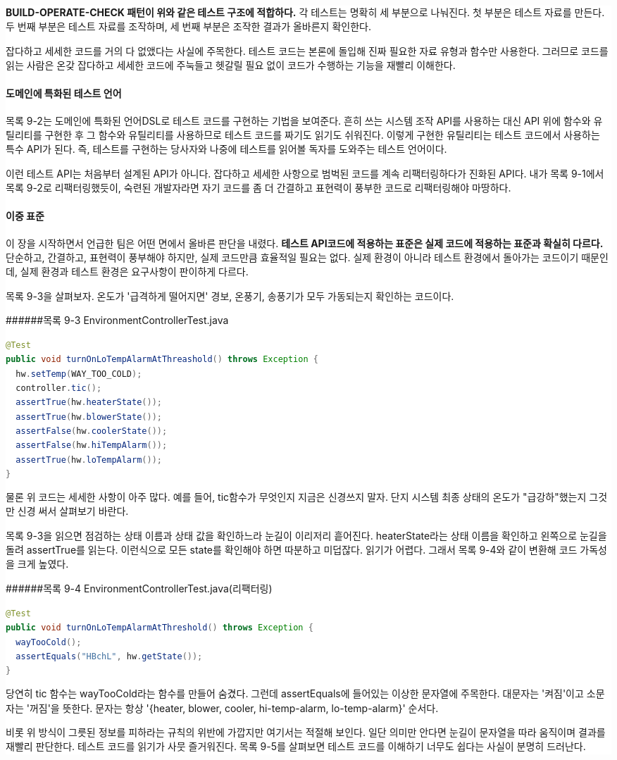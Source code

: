 **BUILD-OPERATE-CHECK 패턴이 위와 같은 테스트 구조에 적합하다.** 각 테스트는 명확히 세 부분으로 나눠진다. 첫 부분은 테스트 자료를 만든다. 두 번째 부분은 테스트 자료를 조작하며, 세 번째 부분은 조작한 결과가 올바른지 확인한다.  

잡다하고 세세한 코드를 거의 다 없앴다는 사실에 주목한다. 테스트 코드는 본론에 돌입해 진짜 필요한 자료 유형과 함수만 사용한다. 그러므로 코드를 읽는 사람은 온갖 잡다하고 세세한 코드에 주눅들고 헷갈릴 필요 없이 코드가 수행하는 기능을 재빨리 이해한다. 

#### 도메인에 특화된 테스트 언어
목록 9-2는 도메인에 특화된 언어DSL로 테스트 코드를 구현하는 기법을 보여준다. 흔히 쓰는 시스템 조작 API를 사용하는 대신 API 위에 함수와 유틸리티를 구현한 후 그 함수와 유틸리티를 사용하므로 테스트 코드를 짜기도 읽기도 쉬워진다. 이렇게 구현한 유틸리티는 테스트 코드에서 사용하는 특수 API가 된다. 즉, 테스트를 구현하는 당사자와 나중에 테스트를 읽어볼 독자를 도와주는 테스트 언어이다.   

이런 테스트 API는 처음부터 설계된 API가 아니다. 잡다하고 세세한 사항으로 범벅된 코드를 계속 리팩터링하다가 진화된 API다. 내가 목록 9-1에서 목록 9-2로 리팩터링했듯이, 숙련된 개발자라면 자기 코드를 좀 더 간결하고 표현력이 풍부한 코드로 리팩터링해야 마땅하다. 

#### 이중 표준
이 장을 시작하면서 언급한 팀은 어떤 면에서 올바른 판단을 내렸다. **테스트 API코드에 적용하는 표준은 실제 코드에 적용하는 표준과 확실히 다르다.** 단순하고, 간결하고, 표현력이 풍부해야 하지만, 실제 코드만큼 효율적일 필요는 없다. 실제 환경이 아니라 테스트 환경에서 돌아가는 코드이기 때문인데, 실제 환경과 테스트 환경은 요구사항이 판이하게 다르다.  

목록 9-3을 살펴보자. 온도가 '급격하게 떨어지면' 경보, 온풍기, 송풍기가 모두 가동되는지 확인하는 코드이다. 

######목록 9-3 EnvironmentControllerTest.java
```java
@Test
public void turnOnLoTempAlarmAtThreashold() throws Exception {
  hw.setTemp(WAY_TOO_COLD); 
  controller.tic(); 
  assertTrue(hw.heaterState());   
  assertTrue(hw.blowerState()); 
  assertFalse(hw.coolerState()); 
  assertFalse(hw.hiTempAlarm());       
  assertTrue(hw.loTempAlarm());
}
```

물론 위 코드는 세세한 사항이 아주 많다. 예를 들어, tic함수가 무엇인지 지금은 신경쓰지 말자. 단지 시스템 최종 상태의 온도가 "급강하"했는지 그것만 신경 써서 살펴보기 바란다.  

목록 9-3을 읽으면 점검하는 상태 이름과 상태 값을 확인하느라 눈길이 이리저리 흩어진다. heaterState라는 상태 이름을 확인하고 왼쪽으로 눈길을 돌려 assertTrue를 읽는다. 이런식으로 모든 state를 확인해야 하면 따분하고 미덥잖다. 읽기가 어렵다. 그래서 목록 9-4와 같이 변환해 코드 가독성을 크게 높였다. 

######목록 9-4 EnvironmentControllerTest.java(리팩터링)
```java
@Test
public void turnOnLoTempAlarmAtThreshold() throws Exception {
  wayTooCold();
  assertEquals("HBchL", hw.getState()); 
}
```

당연히 tic 함수는 wayTooCold라는 함수를 만들어 숨겼다. 그런데 assertEquals에 들어있는 이상한 문자열에 주목한다. 대문자는 '켜짐'이고 소문자는 '꺼짐'을 뜻한다. 문자는 항상 '{heater, blower, cooler, hi-temp-alarm, lo-temp-alarm}' 순서다.  

비롯 위 방식이 그릇된 정보를 피하라는 규칙의 위반에 가깝지만 여기서는 적절해 보인다. 일단 의미만 안다면 눈길이 문자열을 따라 움직이며 결과를 재빨리 판단한다. 테스트 코드를 읽기가 사뭇 즐거워진다. 목록 9-5를 살펴보면 테스트 코드를 이해하기 너무도 쉽다는 사실이 분명히 드러난다. 
